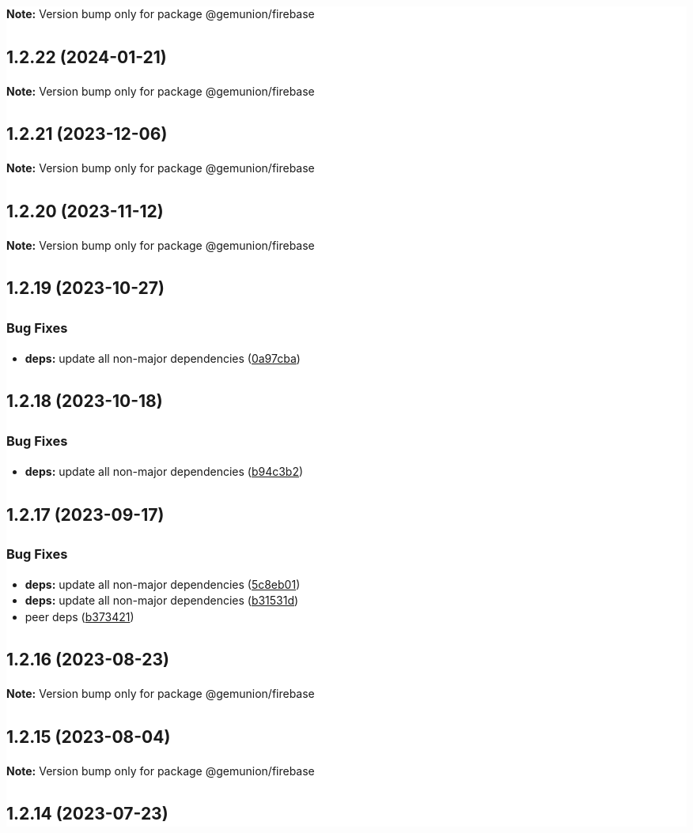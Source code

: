 **Note:** Version bump only for package @gemunion/firebase

## 1.2.22 (2024-01-21)

**Note:** Version bump only for package @gemunion/firebase

## 1.2.21 (2023-12-06)

**Note:** Version bump only for package @gemunion/firebase

## 1.2.20 (2023-11-12)

**Note:** Version bump only for package @gemunion/firebase

## 1.2.19 (2023-10-27)

### Bug Fixes

- **deps:** update all non-major dependencies ([0a97cba](https://github.com/gemunion/common-packages/commit/0a97cba4d6c853c2b6206f4150d18bf753954ee2))

## 1.2.18 (2023-10-18)

### Bug Fixes

- **deps:** update all non-major dependencies ([b94c3b2](https://github.com/gemunion/common-packages/commit/b94c3b2e251b944b426e93b8035f51a56ce74428))

## 1.2.17 (2023-09-17)

### Bug Fixes

- **deps:** update all non-major dependencies ([5c8eb01](https://github.com/gemunion/common-packages/commit/5c8eb01bd955dbf3bc35323904049dcedd875b5d))
- **deps:** update all non-major dependencies ([b31531d](https://github.com/gemunion/common-packages/commit/b31531db3ecc3f0e7645ca409dfa1642e5af5fd6))
- peer deps ([b373421](https://github.com/gemunion/common-packages/commit/b3734216facc0537aa9b7ac9b91496cc4ee8d0f5))

## 1.2.16 (2023-08-23)

**Note:** Version bump only for package @gemunion/firebase

## 1.2.15 (2023-08-04)

**Note:** Version bump only for package @gemunion/firebase

## 1.2.14 (2023-07-23)
